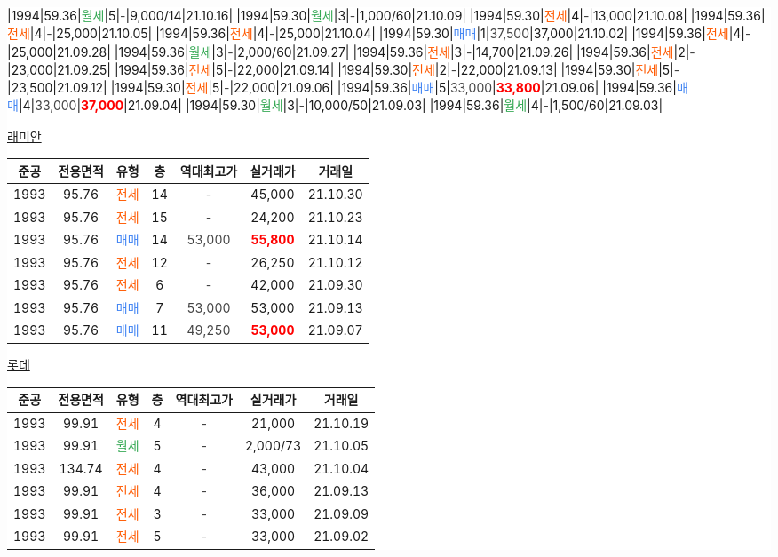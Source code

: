 |1994|59.36|<span style="color:#34A853">월세</span>|5|<span style="color:#444444">-</span>|9,000/14|21.10.16|
|1994|59.30|<span style="color:#34A853">월세</span>|3|<span style="color:#444444">-</span>|1,000/60|21.10.09|
|1994|59.30|<span style="color:#FF5A00">전세</span>|4|<span style="color:#444444">-</span>|13,000|21.10.08|
|1994|59.36|<span style="color:#FF5A00">전세</span>|4|<span style="color:#444444">-</span>|25,000|21.10.05|
|1994|59.36|<span style="color:#FF5A00">전세</span>|4|<span style="color:#444444">-</span>|25,000|21.10.04|
|1994|59.30|<span style="color:#4285F3">매매</span>|1|<span style="color:#444444">37,500</span>|37,000|21.10.02|
|1994|59.36|<span style="color:#FF5A00">전세</span>|4|<span style="color:#444444">-</span>|25,000|21.09.28|
|1994|59.36|<span style="color:#34A853">월세</span>|3|<span style="color:#444444">-</span>|2,000/60|21.09.27|
|1994|59.36|<span style="color:#FF5A00">전세</span>|3|<span style="color:#444444">-</span>|14,700|21.09.26|
|1994|59.36|<span style="color:#FF5A00">전세</span>|2|<span style="color:#444444">-</span>|23,000|21.09.25|
|1994|59.36|<span style="color:#FF5A00">전세</span>|5|<span style="color:#444444">-</span>|22,000|21.09.14|
|1994|59.30|<span style="color:#FF5A00">전세</span>|2|<span style="color:#444444">-</span>|22,000|21.09.13|
|1994|59.30|<span style="color:#FF5A00">전세</span>|5|<span style="color:#444444">-</span>|23,500|21.09.12|
|1994|59.30|<span style="color:#FF5A00">전세</span>|5|<span style="color:#444444">-</span>|22,000|21.09.06|
|1994|59.36|<span style="color:#4285F3">매매</span>|5|<span style="color:#444444">33,000</span>|<b><span style="color:#FF0000">33,800</span></b>|21.09.06|
|1994|59.36|<span style="color:#4285F3">매매</span>|4|<span style="color:#444444">33,000</span>|<b><span style="color:#FF0000">37,000</span></b>|21.09.04|
|1994|59.30|<span style="color:#34A853">월세</span>|3|<span style="color:#444444">-</span>|10,000/50|21.09.03|
|1994|59.36|<span style="color:#34A853">월세</span>|4|<span style="color:#444444">-</span>|1,500/60|21.09.03|

[래미안](https://search.naver.com/search.naver?query=%EB%9E%98%EB%AF%B8%EC%95%88)

|준공|전용면적|유형|층|역대최고가|실거래가|거래일|
|:---:|:---:|:---:|:---:|:---:|:---:|:---:|
|1993|95.76|<span style="color:#FF5A00">전세</span>|14|<span style="color:#444444">-</span>|45,000|21.10.30|
|1993|95.76|<span style="color:#FF5A00">전세</span>|15|<span style="color:#444444">-</span>|24,200|21.10.23|
|1993|95.76|<span style="color:#4285F3">매매</span>|14|<span style="color:#444444">53,000</span>|<b><span style="color:#FF0000">55,800</span></b>|21.10.14|
|1993|95.76|<span style="color:#FF5A00">전세</span>|12|<span style="color:#444444">-</span>|26,250|21.10.12|
|1993|95.76|<span style="color:#FF5A00">전세</span>|6|<span style="color:#444444">-</span>|42,000|21.09.30|
|1993|95.76|<span style="color:#4285F3">매매</span>|7|<span style="color:#444444">53,000</span>|53,000|21.09.13|
|1993|95.76|<span style="color:#4285F3">매매</span>|11|<span style="color:#444444">49,250</span>|<b><span style="color:#FF0000">53,000</span></b>|21.09.07|

[롯데](https://search.naver.com/search.naver?query=%EB%A1%AF%EB%8D%B0)

|준공|전용면적|유형|층|역대최고가|실거래가|거래일|
|:---:|:---:|:---:|:---:|:---:|:---:|:---:|
|1993|99.91|<span style="color:#FF5A00">전세</span>|4|<span style="color:#444444">-</span>|21,000|21.10.19|
|1993|99.91|<span style="color:#34A853">월세</span>|5|<span style="color:#444444">-</span>|2,000/73|21.10.05|
|1993|134.74|<span style="color:#FF5A00">전세</span>|4|<span style="color:#444444">-</span>|43,000|21.10.04|
|1993|99.91|<span style="color:#FF5A00">전세</span>|4|<span style="color:#444444">-</span>|36,000|21.09.13|
|1993|99.91|<span style="color:#FF5A00">전세</span>|3|<span style="color:#444444">-</span>|33,000|21.09.09|
|1993|99.91|<span style="color:#FF5A00">전세</span>|5|<span style="color:#444444">-</span>|33,000|21.09.02|
